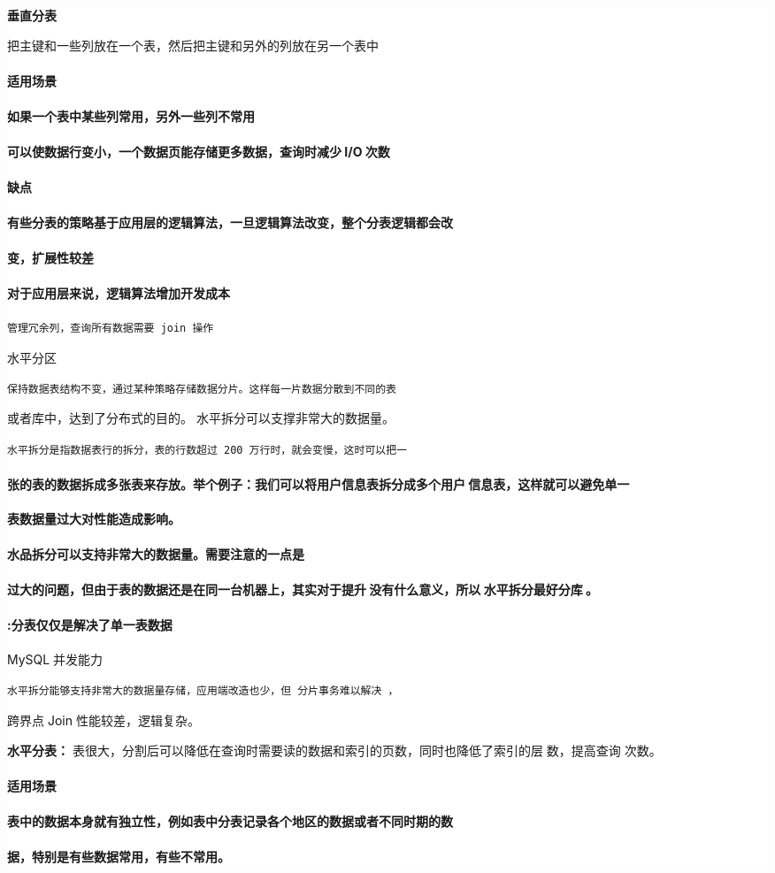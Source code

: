 **垂直分表**

把主键和一些列放在一个表，然后把主键和另外的列放在另一个表中

#### 适用场景

#### 如果一个表中某些列常用，另外一些列不常用

#### 可以使数据行变小，一个数据⻚能存储更多数据，查询时减少 I/O 次数

#### 缺点

#### 有些分表的策略基于应用层的逻辑算法，一旦逻辑算法改变，整个分表逻辑都会改

#### 变，扩展性较差

#### 对于应用层来说，逻辑算法增加开发成本

```
管理冗余列，查询所有数据需要 join 操作
```
水平分区

```
保持数据表结构不变，通过某种策略存储数据分片。这样每一片数据分散到不同的表
```
或者库中，达到了分布式的目的。 水平拆分可以支撑非常大的数据量。

```
水平拆分是指数据表行的拆分，表的行数超过 200 万行时，就会变慢，这时可以把一
```

#### 张的表的数据拆成多张表来存放。举个例子：我们可以将用户信息表拆分成多个用户 信息表，这样就可以避免单一

#### 表数据量过大对性能造成影响。

#### 水品拆分可以支持非常大的数据量。需要注意的一点是

#### 过大的问题，但由于表的数据还是在同一台机器上，其实对于提升 没有什么意义，所以 水平拆分最好分库 。

#### :分表仅仅是解决了单一表数据

MySQL 并发能力

```
水平拆分能够支持非常大的数据量存储，应用端改造也少，但 分片事务难以解决 ，
```
跨界点 Join 性能较差，逻辑复杂。

**水平分表：** 表很大，分割后可以降低在查询时需要读的数据和索引的⻚数，同时也降低了索引的层 数，提高查询
次数。

#### 适用场景

#### 表中的数据本身就有独立性，例如表中分表记录各个地区的数据或者不同时期的数

#### 据，特别是有些数据常用，有些不常用。
